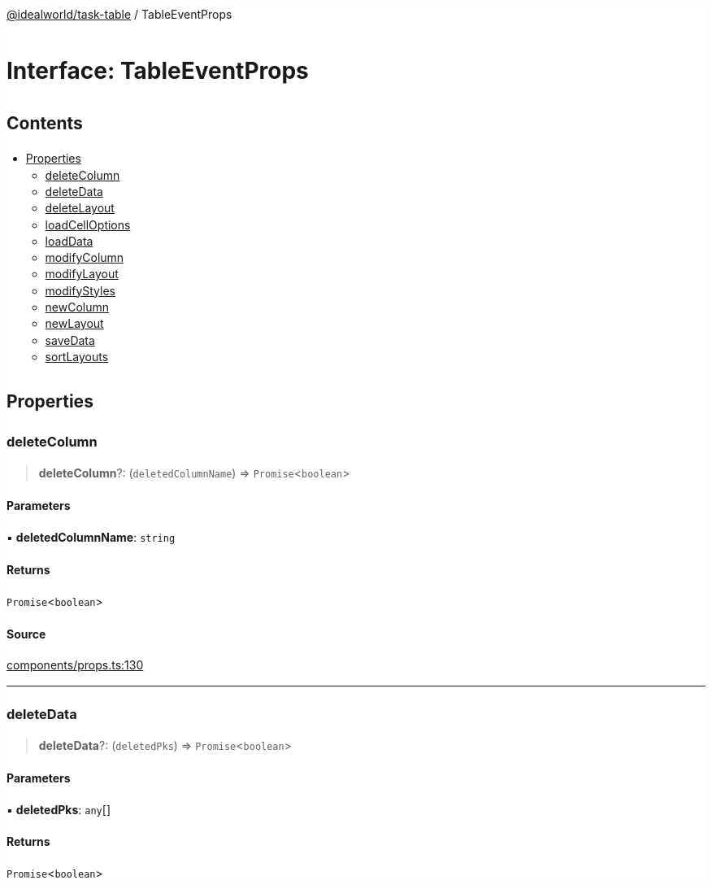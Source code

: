 [@idealworld/task-table](../exports.md) / TableEventProps

# Interface: TableEventProps

## Contents

- [Properties](TableEventProps.md#properties)
  - [deleteColumn](TableEventProps.md#deletecolumn)
  - [deleteData](TableEventProps.md#deletedata)
  - [deleteLayout](TableEventProps.md#deletelayout)
  - [loadCellOptions](TableEventProps.md#loadcelloptions)
  - [loadData](TableEventProps.md#loaddata)
  - [modifyColumn](TableEventProps.md#modifycolumn)
  - [modifyLayout](TableEventProps.md#modifylayout)
  - [modifyStyles](TableEventProps.md#modifystyles)
  - [newColumn](TableEventProps.md#newcolumn)
  - [newLayout](TableEventProps.md#newlayout)
  - [saveData](TableEventProps.md#savedata)
  - [sortLayouts](TableEventProps.md#sortlayouts)

## Properties

### deleteColumn

> **deleteColumn**?: (`deletedColumnName`) => `Promise`\<`boolean`\>

#### Parameters

▪ **deletedColumnName**: `string`

#### Returns

`Promise`\<`boolean`\>

#### Source

[components/props.ts:130](https://github.com/ideal-world/task-table/blob/b775b5f/src/components/props.ts#L130)

***

### deleteData

> **deleteData**?: (`deletedPks`) => `Promise`\<`boolean`\>

#### Parameters

▪ **deletedPks**: `any`[]

#### Returns

`Promise`\<`boolean`\>
